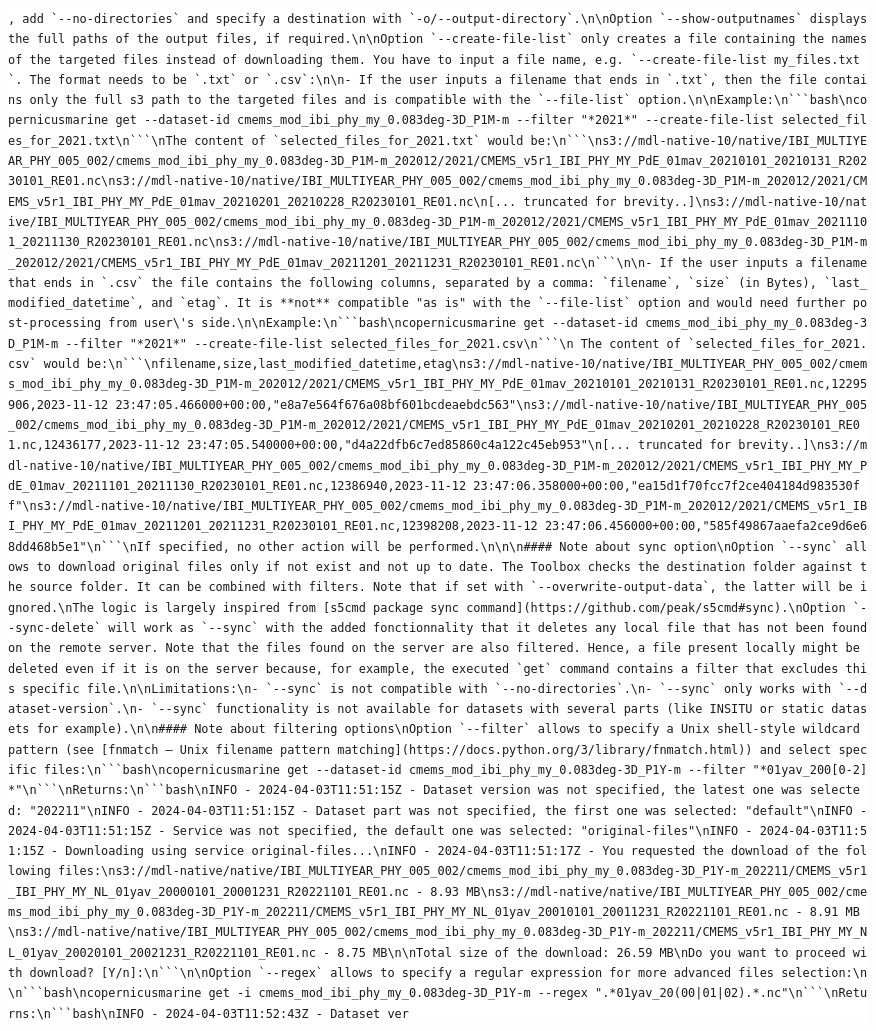 ```diff
, add `--no-directories` and specify a destination with `-o/--output-directory`.\n\nOption `--show-outputnames` displays the full paths of the output files, if required.\n\nOption `--create-file-list` only creates a file containing the names of the targeted files instead of downloading them. You have to input a file name, e.g. `--create-file-list my_files.txt`. The format needs to be `.txt` or `.csv`:\n\n- If the user inputs a filename that ends in `.txt`, then the file contains only the full s3 path to the targeted files and is compatible with the `--file-list` option.\n\nExample:\n```bash\ncopernicusmarine get --dataset-id cmems_mod_ibi_phy_my_0.083deg-3D_P1M-m --filter "*2021*" --create-file-list selected_files_for_2021.txt\n```\nThe content of `selected_files_for_2021.txt` would be:\n```\ns3://mdl-native-10/native/IBI_MULTIYEAR_PHY_005_002/cmems_mod_ibi_phy_my_0.083deg-3D_P1M-m_202012/2021/CMEMS_v5r1_IBI_PHY_MY_PdE_01mav_20210101_20210131_R20230101_RE01.nc\ns3://mdl-native-10/native/IBI_MULTIYEAR_PHY_005_002/cmems_mod_ibi_phy_my_0.083deg-3D_P1M-m_202012/2021/CMEMS_v5r1_IBI_PHY_MY_PdE_01mav_20210201_20210228_R20230101_RE01.nc\n[... truncated for brevity..]\ns3://mdl-native-10/native/IBI_MULTIYEAR_PHY_005_002/cmems_mod_ibi_phy_my_0.083deg-3D_P1M-m_202012/2021/CMEMS_v5r1_IBI_PHY_MY_PdE_01mav_20211101_20211130_R20230101_RE01.nc\ns3://mdl-native-10/native/IBI_MULTIYEAR_PHY_005_002/cmems_mod_ibi_phy_my_0.083deg-3D_P1M-m_202012/2021/CMEMS_v5r1_IBI_PHY_MY_PdE_01mav_20211201_20211231_R20230101_RE01.nc\n```\n\n- If the user inputs a filename that ends in `.csv` the file contains the following columns, separated by a comma: `filename`, `size` (in Bytes), `last_modified_datetime`, and `etag`. It is **not** compatible "as is" with the `--file-list` option and would need further post-processing from user\'s side.\n\nExample:\n```bash\ncopernicusmarine get --dataset-id cmems_mod_ibi_phy_my_0.083deg-3D_P1M-m --filter "*2021*" --create-file-list selected_files_for_2021.csv\n```\n The content of `selected_files_for_2021.csv` would be:\n```\nfilename,size,last_modified_datetime,etag\ns3://mdl-native-10/native/IBI_MULTIYEAR_PHY_005_002/cmems_mod_ibi_phy_my_0.083deg-3D_P1M-m_202012/2021/CMEMS_v5r1_IBI_PHY_MY_PdE_01mav_20210101_20210131_R20230101_RE01.nc,12295906,2023-11-12 23:47:05.466000+00:00,"e8a7e564f676a08bf601bcdeaebdc563"\ns3://mdl-native-10/native/IBI_MULTIYEAR_PHY_005_002/cmems_mod_ibi_phy_my_0.083deg-3D_P1M-m_202012/2021/CMEMS_v5r1_IBI_PHY_MY_PdE_01mav_20210201_20210228_R20230101_RE01.nc,12436177,2023-11-12 23:47:05.540000+00:00,"d4a22dfb6c7ed85860c4a122c45eb953"\n[... truncated for brevity..]\ns3://mdl-native-10/native/IBI_MULTIYEAR_PHY_005_002/cmems_mod_ibi_phy_my_0.083deg-3D_P1M-m_202012/2021/CMEMS_v5r1_IBI_PHY_MY_PdE_01mav_20211101_20211130_R20230101_RE01.nc,12386940,2023-11-12 23:47:06.358000+00:00,"ea15d1f70fcc7f2ce404184d983530ff"\ns3://mdl-native-10/native/IBI_MULTIYEAR_PHY_005_002/cmems_mod_ibi_phy_my_0.083deg-3D_P1M-m_202012/2021/CMEMS_v5r1_IBI_PHY_MY_PdE_01mav_20211201_20211231_R20230101_RE01.nc,12398208,2023-11-12 23:47:06.456000+00:00,"585f49867aaefa2ce9d6e68dd468b5e1"\n```\nIf specified, no other action will be performed.\n\n\n#### Note about sync option\nOption `--sync` allows to download original files only if not exist and not up to date. The Toolbox checks the destination folder against the source folder. It can be combined with filters. Note that if set with `--overwrite-output-data`, the latter will be ignored.\nThe logic is largely inspired from [s5cmd package sync command](https://github.com/peak/s5cmd#sync).\nOption `--sync-delete` will work as `--sync` with the added fonctionnality that it deletes any local file that has not been found on the remote server. Note that the files found on the server are also filtered. Hence, a file present locally might be deleted even if it is on the server because, for example, the executed `get` command contains a filter that excludes this specific file.\n\nLimitations:\n- `--sync` is not compatible with `--no-directories`.\n- `--sync` only works with `--dataset-version`.\n- `--sync` functionality is not available for datasets with several parts (like INSITU or static datasets for example).\n\n#### Note about filtering options\nOption `--filter` allows to specify a Unix shell-style wildcard pattern (see [fnmatch — Unix filename pattern matching](https://docs.python.org/3/library/fnmatch.html)) and select specific files:\n```bash\ncopernicusmarine get --dataset-id cmems_mod_ibi_phy_my_0.083deg-3D_P1Y-m --filter "*01yav_200[0-2]*"\n```\nReturns:\n```bash\nINFO - 2024-04-03T11:51:15Z - Dataset version was not specified, the latest one was selected: "202211"\nINFO - 2024-04-03T11:51:15Z - Dataset part was not specified, the first one was selected: "default"\nINFO - 2024-04-03T11:51:15Z - Service was not specified, the default one was selected: "original-files"\nINFO - 2024-04-03T11:51:15Z - Downloading using service original-files...\nINFO - 2024-04-03T11:51:17Z - You requested the download of the following files:\ns3://mdl-native/native/IBI_MULTIYEAR_PHY_005_002/cmems_mod_ibi_phy_my_0.083deg-3D_P1Y-m_202211/CMEMS_v5r1_IBI_PHY_MY_NL_01yav_20000101_20001231_R20221101_RE01.nc - 8.93 MB\ns3://mdl-native/native/IBI_MULTIYEAR_PHY_005_002/cmems_mod_ibi_phy_my_0.083deg-3D_P1Y-m_202211/CMEMS_v5r1_IBI_PHY_MY_NL_01yav_20010101_20011231_R20221101_RE01.nc - 8.91 MB\ns3://mdl-native/native/IBI_MULTIYEAR_PHY_005_002/cmems_mod_ibi_phy_my_0.083deg-3D_P1Y-m_202211/CMEMS_v5r1_IBI_PHY_MY_NL_01yav_20020101_20021231_R20221101_RE01.nc - 8.75 MB\n\nTotal size of the download: 26.59 MB\nDo you want to proceed with download? [Y/n]:\n```\n\nOption `--regex` allows to specify a regular expression for more advanced files selection:\n\n```bash\ncopernicusmarine get -i cmems_mod_ibi_phy_my_0.083deg-3D_P1Y-m --regex ".*01yav_20(00|01|02).*.nc"\n```\nReturns:\n```bash\nINFO - 2024-04-03T11:52:43Z - Dataset ver
```